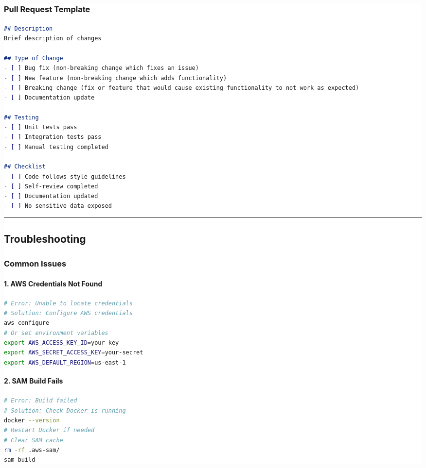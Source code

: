 ### Pull Request Template

```markdown
## Description
Brief description of changes

## Type of Change
- [ ] Bug fix (non-breaking change which fixes an issue)
- [ ] New feature (non-breaking change which adds functionality)
- [ ] Breaking change (fix or feature that would cause existing functionality to not work as expected)
- [ ] Documentation update

## Testing
- [ ] Unit tests pass
- [ ] Integration tests pass
- [ ] Manual testing completed

## Checklist
- [ ] Code follows style guidelines
- [ ] Self-review completed
- [ ] Documentation updated
- [ ] No sensitive data exposed
```

---

## Troubleshooting

### Common Issues

#### 1. AWS Credentials Not Found

```bash
# Error: Unable to locate credentials
# Solution: Configure AWS credentials
aws configure
# Or set environment variables
export AWS_ACCESS_KEY_ID=your-key
export AWS_SECRET_ACCESS_KEY=your-secret
export AWS_DEFAULT_REGION=us-east-1
```

#### 2. SAM Build Fails

```bash
# Error: Build failed
# Solution: Check Docker is running
docker --version
# Restart Docker if needed
# Clear SAM cache
rm -rf .aws-sam/
sam build
```
